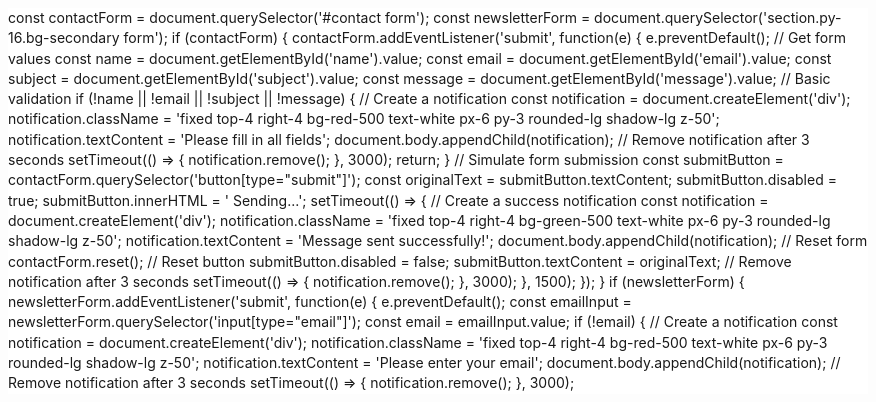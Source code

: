const contactForm = document.querySelector('#contact form');
const newsletterForm = document.querySelector('section.py-16.bg-secondary form');
if (contactForm) {
contactForm.addEventListener('submit', function(e) {
e.preventDefault();
// Get form values
const name = document.getElementById('name').value;
const email = document.getElementById('email').value;
const subject = document.getElementById('subject').value;
const message = document.getElementById('message').value;
// Basic validation
if (!name || !email || !subject || !message) {
// Create a notification
const notification = document.createElement('div');
notification.className = 'fixed top-4 right-4 bg-red-500 text-white px-6 py-3 rounded-lg shadow-lg z-50';
notification.textContent = 'Please fill in all fields';
document.body.appendChild(notification);
// Remove notification after 3 seconds
setTimeout(() => {
notification.remove();
}, 3000);
return;
}
// Simulate form submission
const submitButton = contactForm.querySelector('button[type="submit"]');
const originalText = submitButton.textContent;
submitButton.disabled = true;
submitButton.innerHTML = '<i class="ri-loader-4-line animate-spin mr-2"></i> Sending...';
setTimeout(() => {
// Create a success notification
const notification = document.createElement('div');
notification.className = 'fixed top-4 right-4 bg-green-500 text-white px-6 py-3 rounded-lg shadow-lg z-50';
notification.textContent = 'Message sent successfully!';
document.body.appendChild(notification);
// Reset form
contactForm.reset();
// Reset button
submitButton.disabled = false;
submitButton.textContent = originalText;
// Remove notification after 3 seconds
setTimeout(() => {
notification.remove();
}, 3000);
}, 1500);
});
}
if (newsletterForm) {
newsletterForm.addEventListener('submit', function(e) {
e.preventDefault();
const emailInput = newsletterForm.querySelector('input[type="email"]');
const email = emailInput.value;
if (!email) {
// Create a notification
const notification = document.createElement('div');
notification.className = 'fixed top-4 right-4 bg-red-500 text-white px-6 py-3 rounded-lg shadow-lg z-50';
notification.textContent = 'Please enter your email';
document.body.appendChild(notification);
// Remove notification after 3 seconds
setTimeout(() => {
notification.remove();
}, 3000);